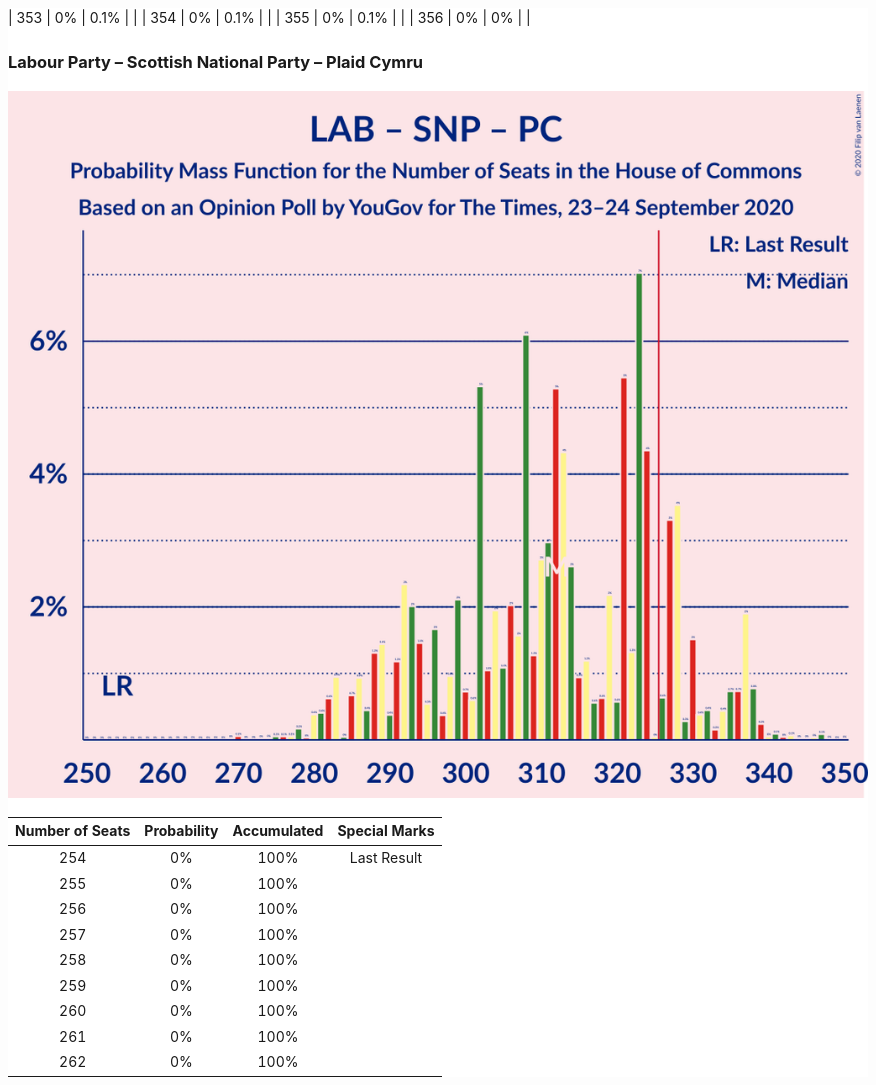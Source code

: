 | 353 | 0% | 0.1% |  |
| 354 | 0% | 0.1% |  |
| 355 | 0% | 0.1% |  |
| 356 | 0% | 0% |  |

### Labour Party – Scottish National Party – Plaid Cymru

![Graph with seats probability mass function not yet produced](2020-09-24-YouGov-coalitions-seats-pmf-lab–snp–pc.png "Seats Probability Mass Function")

| Number of Seats | Probability | Accumulated | Special Marks |
|:---------------:|:-----------:|:-----------:|:-------------:|
| 254 | 0% | 100% | Last Result |
| 255 | 0% | 100% |  |
| 256 | 0% | 100% |  |
| 257 | 0% | 100% |  |
| 258 | 0% | 100% |  |
| 259 | 0% | 100% |  |
| 260 | 0% | 100% |  |
| 261 | 0% | 100% |  |
| 262 | 0% | 100% |  |